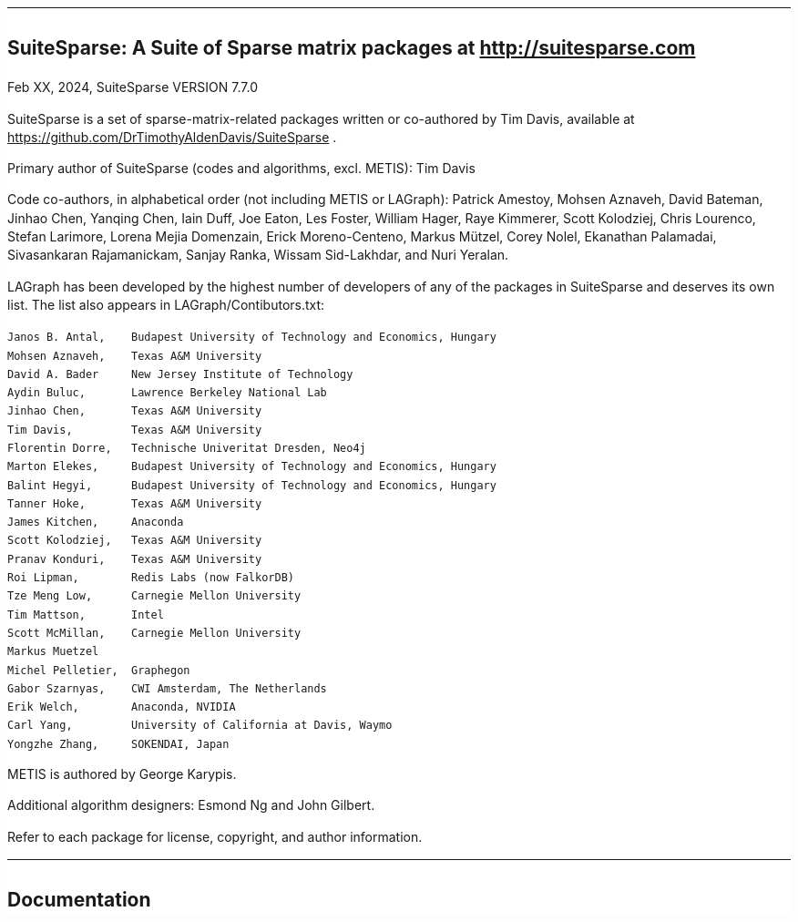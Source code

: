 -----------------------------------------------------------------------------
SuiteSparse:  A Suite of Sparse matrix packages at http://suitesparse.com
-----------------------------------------------------------------------------

Feb XX, 2024, SuiteSparse VERSION 7.7.0

SuiteSparse is a set of sparse-matrix-related packages written or co-authored
by Tim Davis, available at https://github.com/DrTimothyAldenDavis/SuiteSparse .

Primary author of SuiteSparse (codes and algorithms, excl. METIS): Tim Davis

Code co-authors, in alphabetical order (not including METIS or LAGraph):
    Patrick Amestoy, Mohsen Aznaveh, David Bateman, Jinhao Chen, Yanqing Chen,
    Iain Duff, Joe Eaton, Les Foster, William Hager, Raye Kimmerer, Scott
    Kolodziej, Chris Lourenco, Stefan Larimore, Lorena Mejia Domenzain, Erick
    Moreno-Centeno, Markus Mützel, Corey Nolel, Ekanathan Palamadai,
    Sivasankaran Rajamanickam, Sanjay Ranka, Wissam Sid-Lakhdar, and
    Nuri Yeralan.

LAGraph has been developed by the highest number of developers of any of
the packages in SuiteSparse and deserves its own list.  The list also
appears in LAGraph/Contibutors.txt:

    Janos B. Antal,    Budapest University of Technology and Economics, Hungary
    Mohsen Aznaveh,    Texas A&M University
    David A. Bader     New Jersey Institute of Technology
    Aydin Buluc,       Lawrence Berkeley National Lab
    Jinhao Chen,       Texas A&M University
    Tim Davis,         Texas A&M University
    Florentin Dorre,   Technische Univeritat Dresden, Neo4j
    Marton Elekes,     Budapest University of Technology and Economics, Hungary
    Balint Hegyi,      Budapest University of Technology and Economics, Hungary
    Tanner Hoke,       Texas A&M University
    James Kitchen,     Anaconda
    Scott Kolodziej,   Texas A&M University
    Pranav Konduri,    Texas A&M University
    Roi Lipman,        Redis Labs (now FalkorDB)
    Tze Meng Low,      Carnegie Mellon University
    Tim Mattson,       Intel
    Scott McMillan,    Carnegie Mellon University
    Markus Muetzel
    Michel Pelletier,  Graphegon
    Gabor Szarnyas,    CWI Amsterdam, The Netherlands
    Erik Welch,        Anaconda, NVIDIA
    Carl Yang,         University of California at Davis, Waymo
    Yongzhe Zhang,     SOKENDAI, Japan

METIS is authored by George Karypis.

Additional algorithm designers: Esmond Ng and John Gilbert.

Refer to each package for license, copyright, and author information.

-----------------------------------------------------------------------------
Documentation
-----------------------------------------------------------------------------
